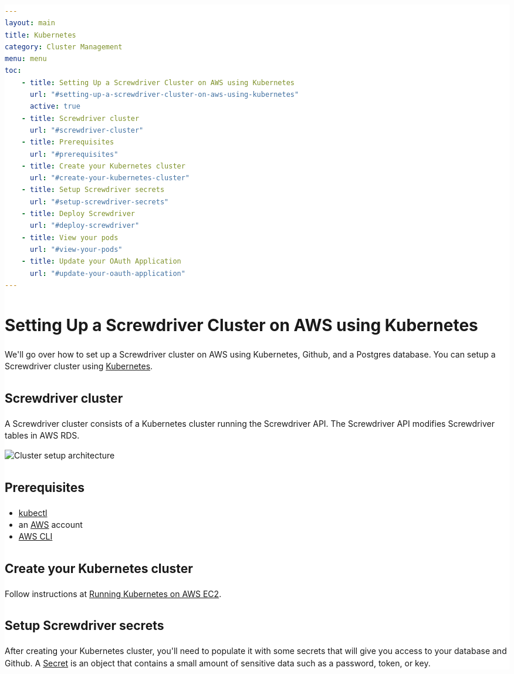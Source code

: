 ```yaml
---
layout: main
title: Kubernetes
category: Cluster Management
menu: menu
toc:
    - title: Setting Up a Screwdriver Cluster on AWS using Kubernetes
      url: "#setting-up-a-screwdriver-cluster-on-aws-using-kubernetes"
      active: true
    - title: Screwdriver cluster
      url: "#screwdriver-cluster"
    - title: Prerequisites
      url: "#prerequisites"
    - title: Create your Kubernetes cluster
      url: "#create-your-kubernetes-cluster"
    - title: Setup Screwdriver secrets
      url: "#setup-screwdriver-secrets"
    - title: Deploy Screwdriver
      url: "#deploy-screwdriver"
    - title: View your pods
      url: "#view-your-pods"
    - title: Update your OAuth Application
      url: "#update-your-oauth-application"
---
```

# Setting Up a Screwdriver Cluster on AWS using Kubernetes
We'll go over how to set up a Screwdriver cluster on AWS using Kubernetes, Github, and a Postgres database. You can setup a Screwdriver cluster using [Kubernetes](http://kubernetes.io/docs/whatisk8s/).

## Screwdriver cluster
A Screwdriver cluster consists of a Kubernetes cluster running the Screwdriver API. The Screwdriver API modifies Screwdriver tables in AWS RDS.

![Cluster setup architecture](./assets/cluster-setup-architecture.png)

## Prerequisites
- [kubectl](http://kubernetes.io/docs/user-guide/prereqs/)
- an [AWS](http://aws.amazon.com) account
- [AWS CLI](https://aws.amazon.com/cli/)

## Create your Kubernetes cluster
Follow instructions at [Running Kubernetes on AWS EC2](http://kubernetes.io/docs/getting-started-guides/aws/).


## Setup Screwdriver secrets
After creating your Kubernetes cluster, you'll need to populate it with some secrets that will give you access to your database and Github.
A [Secret](http://kubernetes.io/docs/user-guide/secrets/) is an object that contains a small amount of sensitive data such as a password, token, or key.
